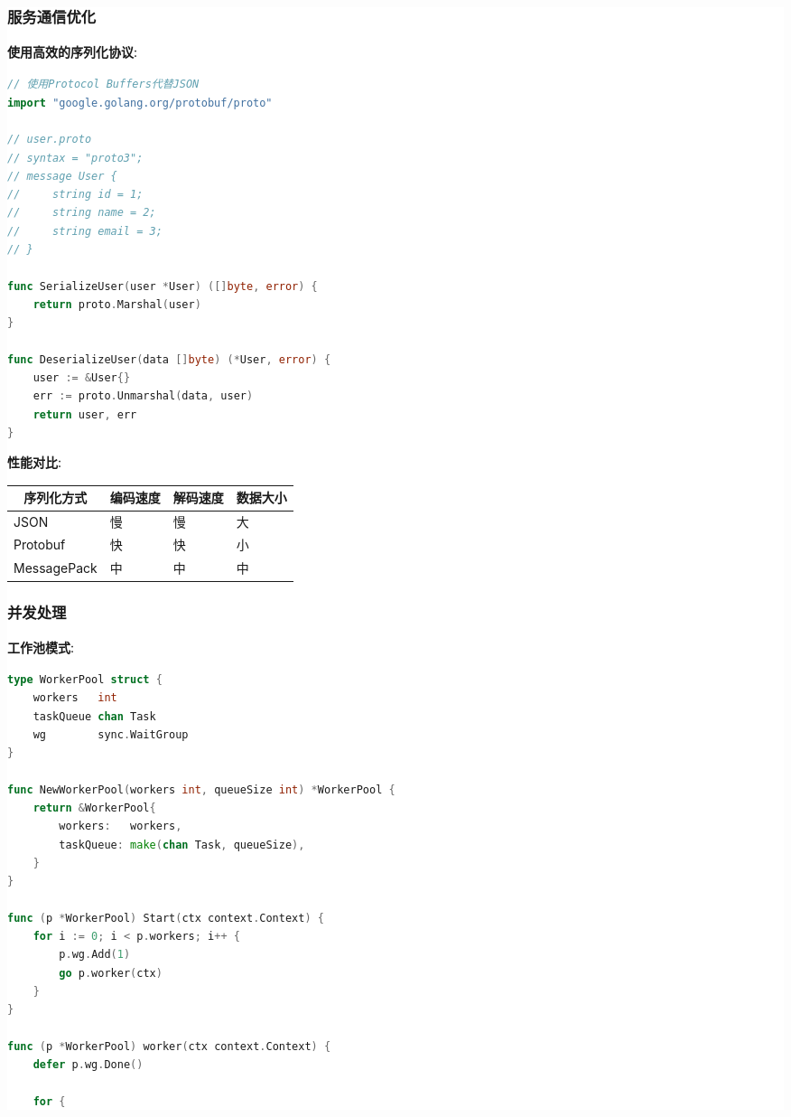 ### 服务通信优化

**使用高效的序列化协议**:

```go
// 使用Protocol Buffers代替JSON
import "google.golang.org/protobuf/proto"

// user.proto
// syntax = "proto3";
// message User {
//     string id = 1;
//     string name = 2;
//     string email = 3;
// }

func SerializeUser(user *User) ([]byte, error) {
    return proto.Marshal(user)
}

func DeserializeUser(data []byte) (*User, error) {
    user := &User{}
    err := proto.Unmarshal(data, user)
    return user, err
}
```

**性能对比**:

| 序列化方式 | 编码速度 | 解码速度 | 数据大小 |
|------------|----------|----------|----------|
| JSON       | 慢       | 慢       | 大       |
| Protobuf   | 快       | 快       | 小       |
| MessagePack| 中       | 中       | 中       |

### 并发处理

**工作池模式**:

```go
type WorkerPool struct {
    workers   int
    taskQueue chan Task
    wg        sync.WaitGroup
}

func NewWorkerPool(workers int, queueSize int) *WorkerPool {
    return &WorkerPool{
        workers:   workers,
        taskQueue: make(chan Task, queueSize),
    }
}

func (p *WorkerPool) Start(ctx context.Context) {
    for i := 0; i < p.workers; i++ {
        p.wg.Add(1)
        go p.worker(ctx)
    }
}

func (p *WorkerPool) worker(ctx context.Context) {
    defer p.wg.Done()
    
    for {
```